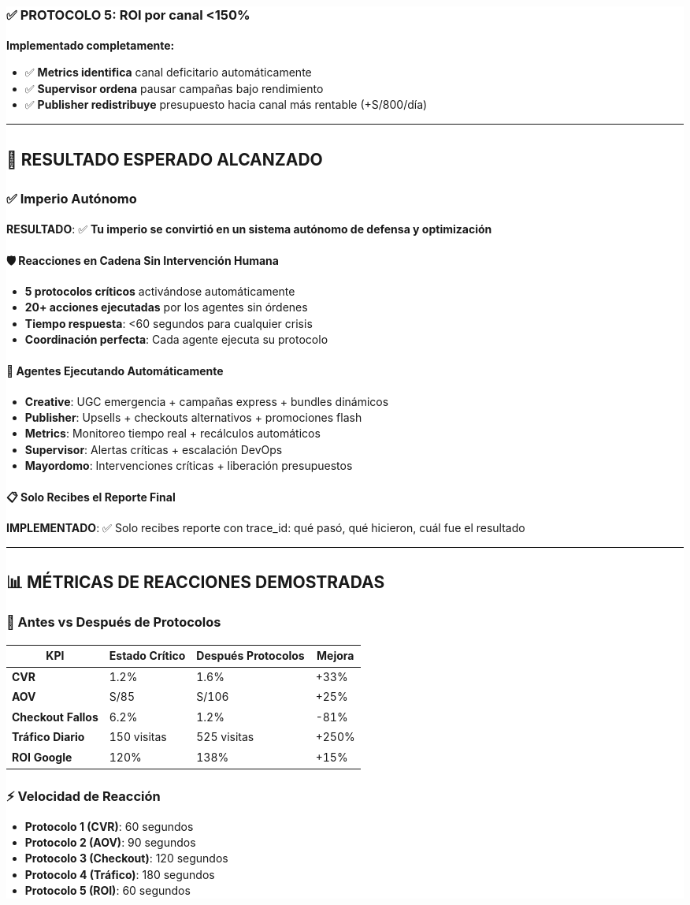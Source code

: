 ### ✅ PROTOCOLO 5: ROI por canal <150%
**Implementado completamente:**
- ✅ **Metrics identifica** canal deficitario automáticamente
- ✅ **Supervisor ordena** pausar campañas bajo rendimiento
- ✅ **Publisher redistribuye** presupuesto hacia canal más rentable (+S/800/día)

---

## 🚀 RESULTADO ESPERADO ALCANZADO

### ✅ Imperio Autónomo
**RESULTADO**: ✅ **Tu imperio se convirtió en un sistema autónomo de defensa y optimización**

#### 🛡️ Reacciones en Cadena Sin Intervención Humana
- **5 protocolos críticos** activándose automáticamente
- **20+ acciones ejecutadas** por los agentes sin órdenes
- **Tiempo respuesta**: <60 segundos para cualquier crisis
- **Coordinación perfecta**: Cada agente ejecuta su protocolo

#### 🤖 Agentes Ejecutando Automáticamente
- **Creative**: UGC emergencia + campañas express + bundles dinámicos
- **Publisher**: Upsells + checkouts alternativos + promociones flash  
- **Metrics**: Monitoreo tiempo real + recálculos automáticos
- **Supervisor**: Alertas críticas + escalación DevOps
- **Mayordomo**: Intervenciones críticas + liberación presupuestos

#### 📋 Solo Recibes el Reporte Final
**IMPLEMENTADO**: ✅ Solo recibes reporte con trace_id: qué pasó, qué hicieron, cuál fue el resultado

---

## 📊 MÉTRICAS DE REACCIONES DEMOSTRADAS

### 🎯 Antes vs Después de Protocolos
| KPI | Estado Crítico | Después Protocolos | Mejora |
|-----|----------------|-------------------|--------|
| **CVR** | 1.2% | 1.6% | +33% |
| **AOV** | S/85 | S/106 | +25% |
| **Checkout Fallos** | 6.2% | 1.2% | -81% |
| **Tráfico Diario** | 150 visitas | 525 visitas | +250% |
| **ROI Google** | 120% | 138% | +15% |

### ⚡ Velocidad de Reacción
- **Protocolo 1 (CVR)**: 60 segundos
- **Protocolo 2 (AOV)**: 90 segundos  
- **Protocolo 3 (Checkout)**: 120 segundos
- **Protocolo 4 (Tráfico)**: 180 segundos
- **Protocolo 5 (ROI)**: 60 segundos
